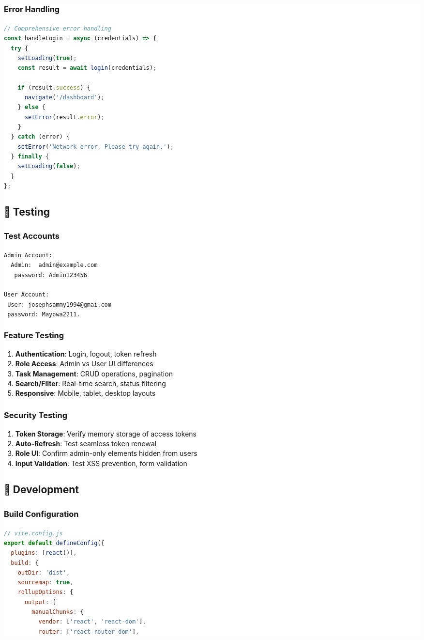 ### Error Handling
```javascript
// Comprehensive error handling
const handleLogin = async (credentials) => {
  try {
    setLoading(true);
    const result = await login(credentials);
    
    if (result.success) {
      navigate('/dashboard');
    } else {
      setError(result.error);
    }
  } catch (error) {
    setError('Network error. Please try again.');
  } finally {
    setLoading(false);
  }
};
```

## 🧪 Testing

### Test Accounts
```
Admin Account:
  Admin:  admin@example.com
   password: Admin123456
  
User Account:
 User: josephsammy1994@gmai.com 
 password: Mayowa2211.
```

### Feature Testing
1. **Authentication**: Login, logout, token refresh
2. **Role Access**: Admin vs User UI differences
3. **Task Management**: CRUD operations, pagination
4. **Search/Filter**: Real-time search, status filtering
5. **Responsive**: Mobile, tablet, desktop layouts

### Security Testing
1. **Token Storage**: Verify memory storage of access tokens
2. **Auto-Refresh**: Test seamless token renewal
3. **Role UI**: Confirm admin-only elements hidden from users
4. **Input Validation**: Test XSS prevention, form validation

## 🔧 Development

### Build Configuration
```javascript
// vite.config.js
export default defineConfig({
  plugins: [react()],
  build: {
    outDir: 'dist',
    sourcemap: true,
    rollupOptions: {
      output: {
        manualChunks: {
          vendor: ['react', 'react-dom'],
          router: ['react-router-dom'],
```